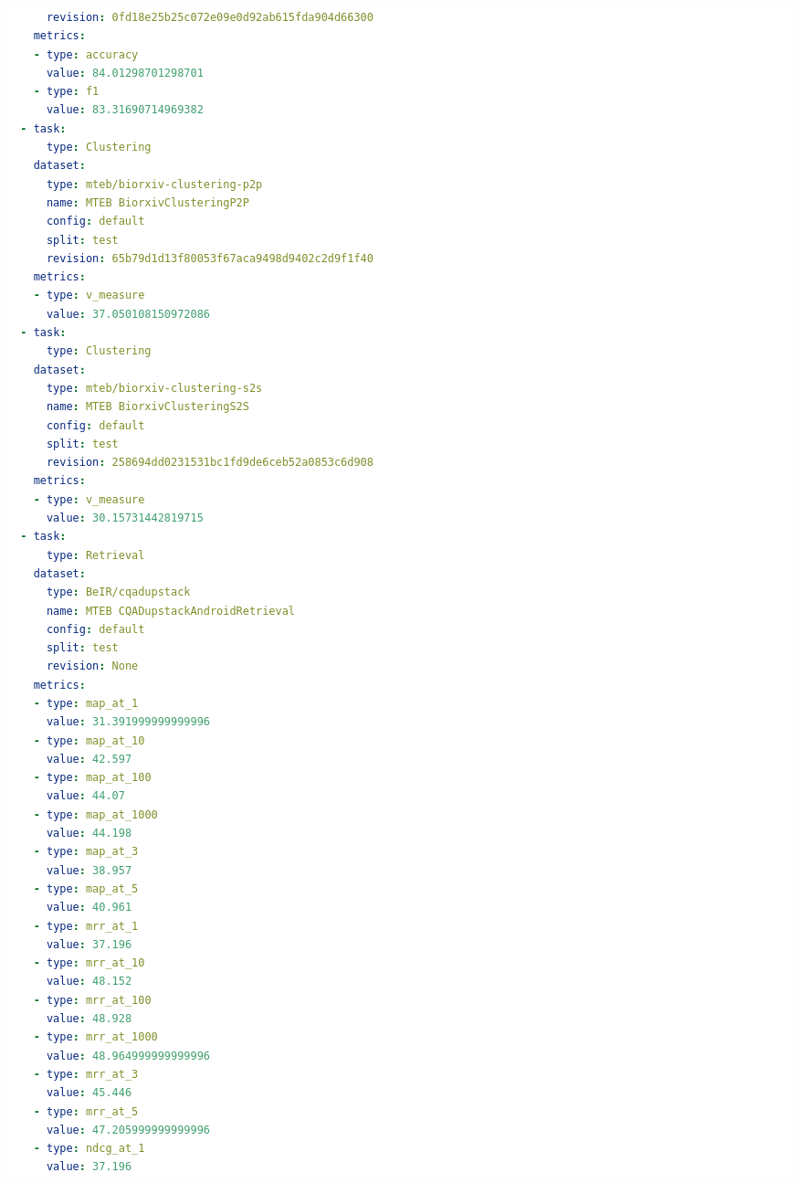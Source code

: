 ```yaml
      revision: 0fd18e25b25c072e09e0d92ab615fda904d66300
    metrics:
    - type: accuracy
      value: 84.01298701298701
    - type: f1
      value: 83.31690714969382
  - task:
      type: Clustering
    dataset:
      type: mteb/biorxiv-clustering-p2p
      name: MTEB BiorxivClusteringP2P
      config: default
      split: test
      revision: 65b79d1d13f80053f67aca9498d9402c2d9f1f40
    metrics:
    - type: v_measure
      value: 37.050108150972086
  - task:
      type: Clustering
    dataset:
      type: mteb/biorxiv-clustering-s2s
      name: MTEB BiorxivClusteringS2S
      config: default
      split: test
      revision: 258694dd0231531bc1fd9de6ceb52a0853c6d908
    metrics:
    - type: v_measure
      value: 30.15731442819715
  - task:
      type: Retrieval
    dataset:
      type: BeIR/cqadupstack
      name: MTEB CQADupstackAndroidRetrieval
      config: default
      split: test
      revision: None
    metrics:
    - type: map_at_1
      value: 31.391999999999996
    - type: map_at_10
      value: 42.597
    - type: map_at_100
      value: 44.07
    - type: map_at_1000
      value: 44.198
    - type: map_at_3
      value: 38.957
    - type: map_at_5
      value: 40.961
    - type: mrr_at_1
      value: 37.196
    - type: mrr_at_10
      value: 48.152
    - type: mrr_at_100
      value: 48.928
    - type: mrr_at_1000
      value: 48.964999999999996
    - type: mrr_at_3
      value: 45.446
    - type: mrr_at_5
      value: 47.205999999999996
    - type: ndcg_at_1
      value: 37.196
```